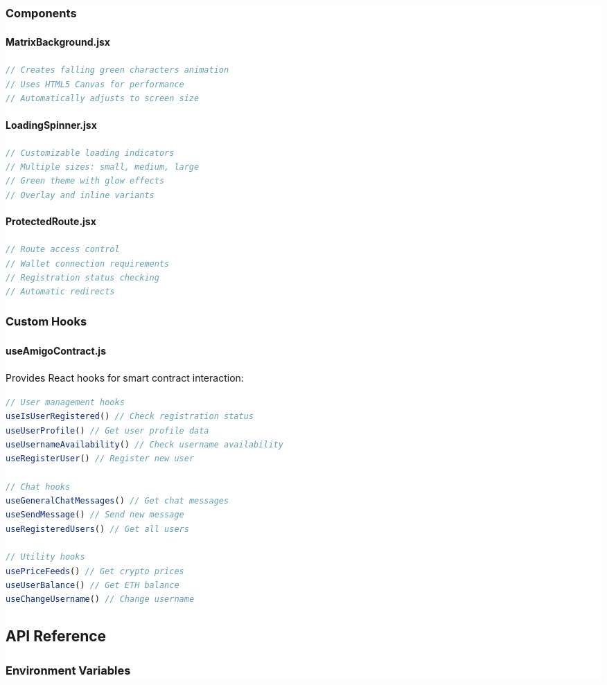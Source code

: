 ### Components

#### MatrixBackground.jsx
```javascript
// Creates falling green characters animation
// Uses HTML5 Canvas for performance
// Automatically adjusts to screen size
```

#### LoadingSpinner.jsx
```javascript
// Customizable loading indicators
// Multiple sizes: small, medium, large
// Green theme with glow effects
// Overlay and inline variants
```

#### ProtectedRoute.jsx
```javascript
// Route access control
// Wallet connection requirements
// Registration status checking
// Automatic redirects
```

### Custom Hooks

#### useAmigoContract.js

Provides React hooks for smart contract interaction:

```javascript
// User management hooks
useIsUserRegistered() // Check registration status
useUserProfile() // Get user profile data
useUsernameAvailability() // Check username availability
useRegisterUser() // Register new user

// Chat hooks
useGeneralChatMessages() // Get chat messages
useSendMessage() // Send new message
useRegisteredUsers() // Get all users

// Utility hooks
usePriceFeeds() // Get crypto prices
useUserBalance() // Get ETH balance
useChangeUsername() // Change username
```

## API Reference

### Environment Variables
